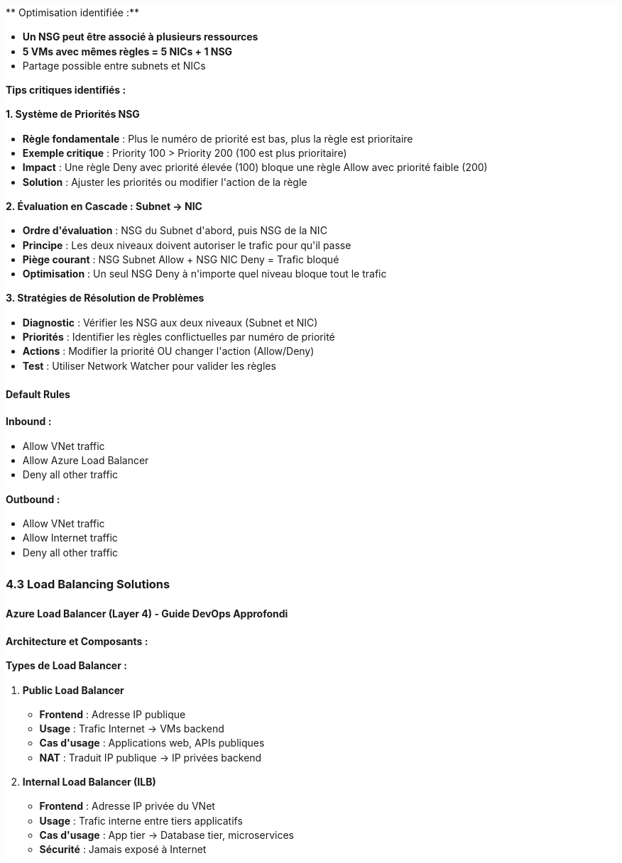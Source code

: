 ** Optimisation identifiée :**
- **Un NSG peut être associé à plusieurs ressources**
- **5 VMs avec mêmes règles = 5 NICs + 1 NSG**
- Partage possible entre subnets et NICs

**Tips critiques identifiés :**

**1. Système de Priorités NSG**
- **Règle fondamentale** : Plus le numéro de priorité est bas, plus la règle est prioritaire
- **Exemple critique** : Priority 100 > Priority 200 (100 est plus prioritaire)
- **Impact** : Une règle Deny avec priorité élevée (100) bloque une règle Allow avec priorité faible (200)
- **Solution** : Ajuster les priorités ou modifier l'action de la règle

**2. Évaluation en Cascade : Subnet → NIC**
- **Ordre d'évaluation** : NSG du Subnet d'abord, puis NSG de la NIC
- **Principe** : Les deux niveaux doivent autoriser le trafic pour qu'il passe
- **Piège courant** : NSG Subnet Allow + NSG NIC Deny = Trafic bloqué
- **Optimisation** : Un seul NSG Deny à n'importe quel niveau bloque tout le trafic

**3. Stratégies de Résolution de Problèmes**
- **Diagnostic** : Vérifier les NSG aux deux niveaux (Subnet et NIC)
- **Priorités** : Identifier les règles conflictuelles par numéro de priorité
- **Actions** : Modifier la priorité OU changer l'action (Allow/Deny)
- **Test** : Utiliser Network Watcher pour valider les règles

#### Default Rules
**Inbound :**
- Allow VNet traffic
- Allow Azure Load Balancer
- Deny all other traffic

**Outbound :**
- Allow VNet traffic
- Allow Internet traffic
- Deny all other traffic

### 4.3 Load Balancing Solutions

#### Azure Load Balancer (Layer 4) - Guide DevOps Approfondi

**Architecture et Composants :**

**Types de Load Balancer :**
1. **Public Load Balancer**
   - **Frontend** : Adresse IP publique
   - **Usage** : Trafic Internet → VMs backend
   - **Cas d'usage** : Applications web, APIs publiques
   - **NAT** : Traduit IP publique → IP privées backend

2. **Internal Load Balancer (ILB)**
   - **Frontend** : Adresse IP privée du VNet
   - **Usage** : Trafic interne entre tiers applicatifs
   - **Cas d'usage** : App tier → Database tier, microservices
   - **Sécurité** : Jamais exposé à Internet
